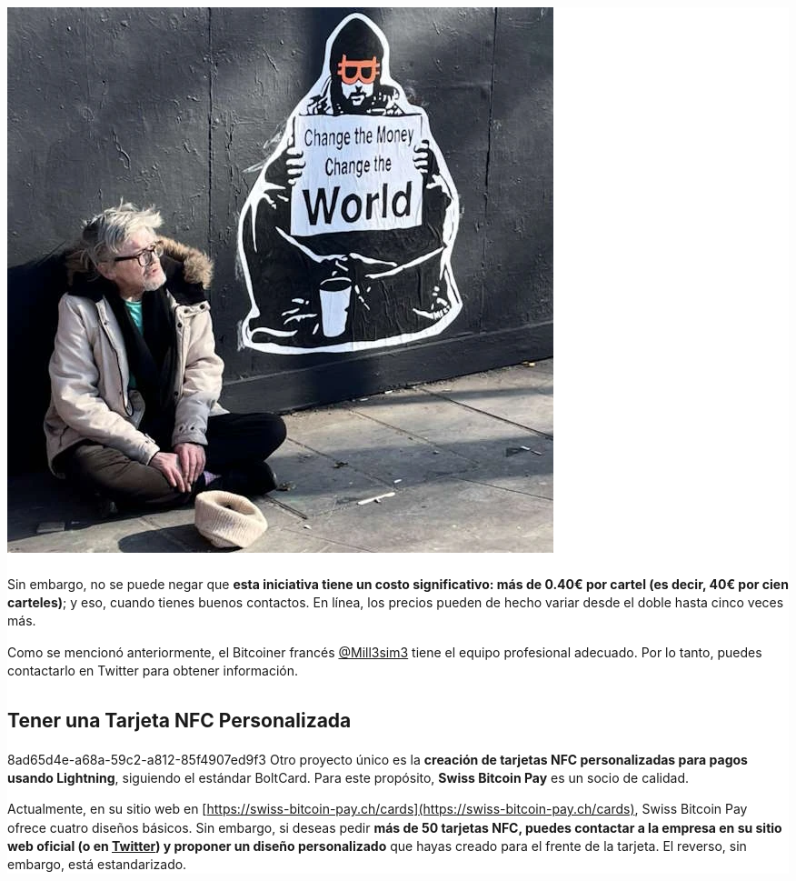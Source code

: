 ![image](assets/fr/chapter29/49.webp)
####
Sin embargo, no se puede negar que **esta iniciativa tiene un costo significativo: más de 0.40€ por cartel (es decir, 40€ por cien carteles)**; y eso, cuando tienes buenos contactos. En línea, los precios pueden de hecho variar desde el doble hasta cinco veces más.

Como se mencionó anteriormente, el Bitcoiner francés [@Mill3sim3](https://twitter.com/Mill3sim3) tiene el equipo profesional adecuado. Por lo tanto, puedes contactarlo en Twitter para obtener información.

## Tener una Tarjeta NFC Personalizada
<chapterId>8ad65d4e-a68a-59c2-a812-85f4907ed9f3</chapterId>
Otro proyecto único es la **creación de tarjetas NFC personalizadas para pagos usando Lightning**, siguiendo el estándar BoltCard. Para este propósito, **Swiss Bitcoin Pay** es un socio de calidad.

Actualmente, en su sitio web en [https://swiss-bitcoin-pay.ch/cards](https://swiss-bitcoin-pay.ch/cards), Swiss Bitcoin Pay ofrece cuatro diseños básicos.
Sin embargo, si deseas pedir **más de 50 tarjetas NFC, puedes contactar a la empresa en su sitio web oficial (o en [Twitter](https://twitter.com/SwissBitcoinPay)) y proponer un diseño personalizado** que hayas creado para el frente de la tarjeta. El reverso, sin embargo, está estandarizado.
